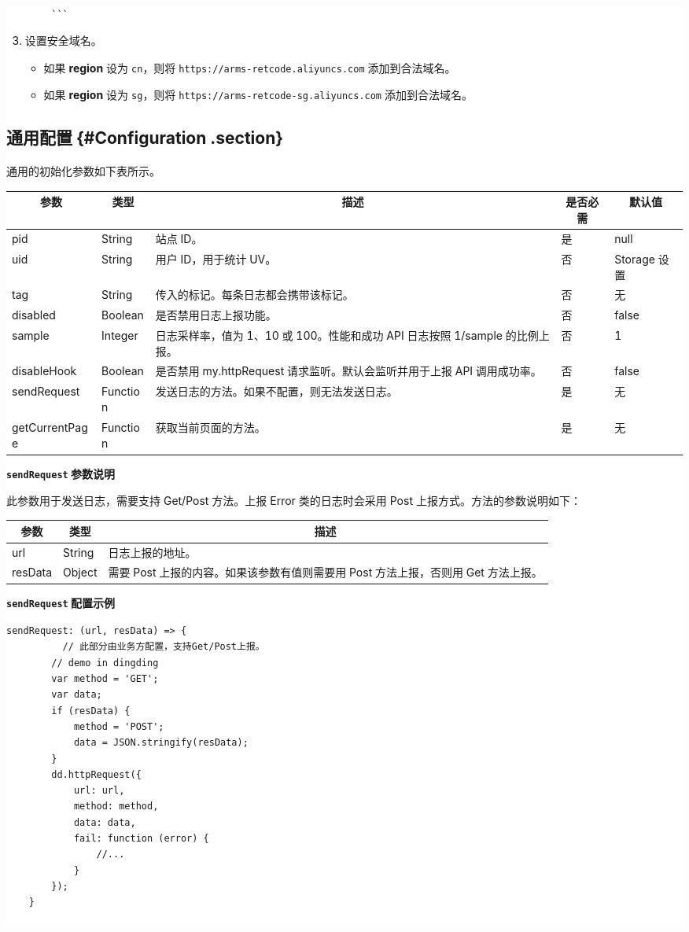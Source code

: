             ```

3.  设置安全域名。

    -   如果 **region** 设为 `cn`，则将 `https://arms-retcode.aliyuncs.com` 添加到合法域名。

    -   如果 **region** 设为 `sg`，则将 `https://arms-retcode-sg.aliyuncs.com` 添加到合法域名。


## 通用配置 {#Configuration .section}

通用的初始化参数如下表所示。

|参数|类型|描述|是否必需|默认值|
|--|--|--|----|---|
|pid|String|站点 ID。|是|null|
|uid|String|用户 ID，用于统计 UV。|否|Storage 设置|
|tag|String|传入的标记。每条日志都会携带该标记。|否|无|
|disabled|Boolean|是否禁用日志上报功能。|否|false|
|sample|Integer|日志采样率，值为 1、10 或 100。性能和成功 API 日志按照 1/sample 的比例上报。|否|1|
|disableHook|Boolean|是否禁用 my.httpRequest 请求监听。默认会监听并用于上报 API 调用成功率。|否|false|
|sendRequest|Function|发送日志的方法。如果不配置，则无法发送日志。|是|无|
|getCurrentPage|Function|获取当前页面的方法。|是|无|

**`sendRequest` 参数说明**

此参数用于发送日志，需要支持 Get/Post 方法。上报 Error 类的日志时会采用 Post 上报方式。方法的参数说明如下：

|参数|类型|描述|
|--|--|--|
|url|String|日志上报的地址。|
|resData|Object|需要 Post 上报的内容。如果该参数有值则需要用 Post 方法上报，否则用 Get 方法上报。|

**`sendRequest` 配置示例**

``` {#codeblock_mgm_th5_aat}
sendRequest: (url, resData) => {
          // 此部分由业务方配置，支持Get/Post上报。
        // demo in dingding
        var method = 'GET';
        var data;
        if (resData) {
            method = 'POST';
            data = JSON.stringify(resData);
        }
        dd.httpRequest({
            url: url,
            method: method,
            data: data,
            fail: function (error) {
                //...
            }
        });
    }
			
```
